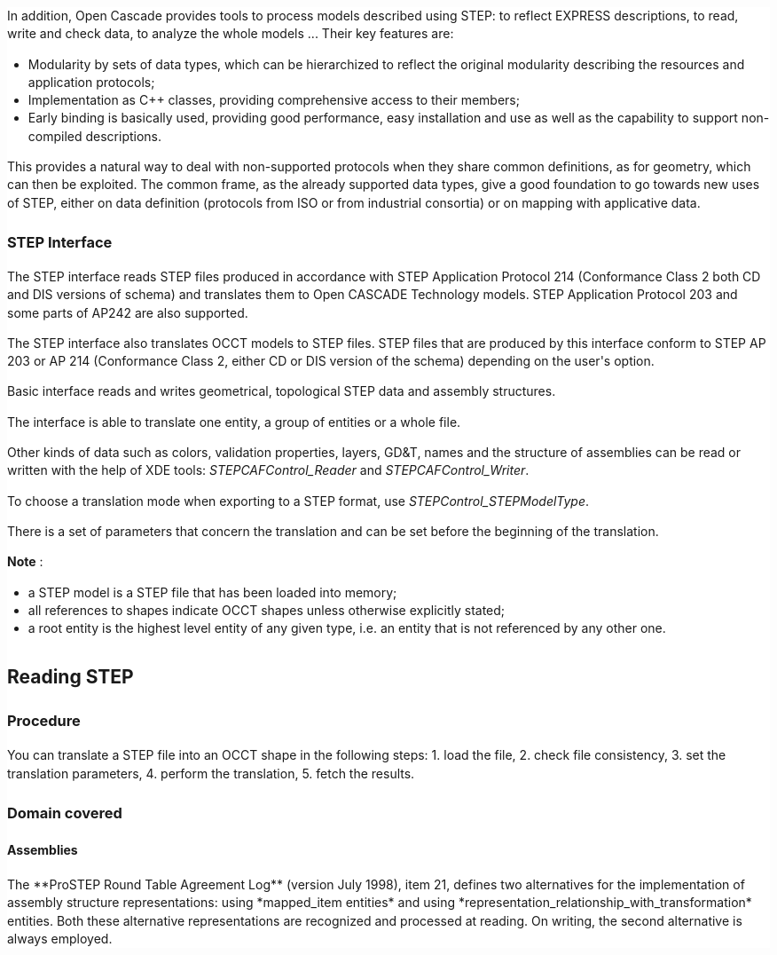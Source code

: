 In addition, Open Cascade provides tools to process models described using STEP: to reflect EXPRESS descriptions, to read, write and check data, to analyze the whole models ... Their key features are:

* Modularity by sets of data types, which can be hierarchized to reflect the original modularity describing the resources and application protocols;
* Implementation as C++ classes, providing comprehensive access to their members;
* Early binding is basically used, providing good performance, easy installation and use as well as the capability to support non-compiled descriptions.

This provides a natural way to deal with non-supported protocols when they share common definitions, as for geometry, which can then be exploited. The common frame, as the already supported data types, give a good foundation to go towards new uses of STEP, either on data definition (protocols from ISO or from industrial consortia) or on mapping with applicative data.


<h3><a id="occt_step_1_2">STEP Interface</a></h3>

The STEP interface reads STEP files produced in accordance with STEP Application Protocol 214 (Conformance Class 2 both CD and DIS versions of schema) and translates them to Open CASCADE Technology models. STEP Application Protocol 203 and some parts of AP242 are also supported.

The STEP interface also translates OCCT models to STEP files. STEP files that are produced by this interface conform to STEP AP 203 or AP 214 (Conformance Class 2, either CD or DIS version of the schema) depending on the user's option.

Basic interface reads and writes geometrical, topological STEP data and assembly structures. 

The interface is able to translate one entity, a group of entities or a whole file.

Other kinds of data such as colors, validation properties, layers, GD&T, names and the structure of assemblies can be read or written with the help of XDE tools: <i> STEPCAFControl_Reader</i> and <i> STEPCAFControl_Writer</i>. 

To choose a translation mode when exporting to a STEP format, use <i> STEPControl_STEPModelType</i>.

There is a set of parameters that concern the translation and can be set before the beginning of the translation.

**Note** :
* a STEP model is a STEP file that has been loaded into memory;
* all references to shapes indicate OCCT shapes unless otherwise explicitly stated;
* a root entity is the highest level entity of any given type, i.e. an entity that is not referenced by any other one.

<h2><a id="occt_step_2">Reading STEP</a></h2>
<h3><a id="occt_step_2_1">Procedure</a></h3>
You can translate a STEP file into an OCCT shape in the following steps: 
1. load the file, 
2. check file consistency, 
3. set the translation parameters, 
4. perform the translation, 
5. fetch the results. 
<h3><a id="occt_step_2_2">Domain covered</a></h3>
<h4><a id="occt_step_2_2_1">Assemblies</a></h4>
The **ProSTEP Round Table Agreement Log** (version July 1998), item 21, defines two alternatives for the implementation of assembly structure representations: using *mapped_item entities* and using *representation_relationship_with_transformation* entities. Both these alternative representations are recognized and processed at reading. On writing, the second alternative is always employed. 
